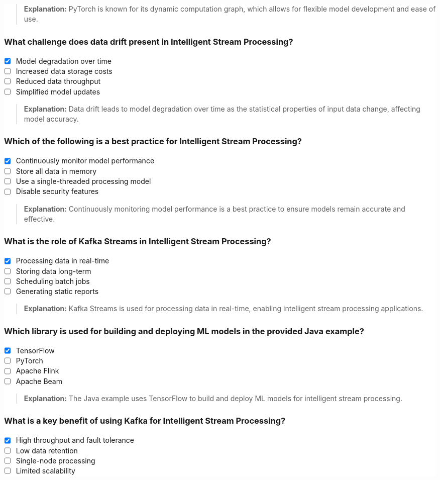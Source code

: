> **Explanation:** PyTorch is known for its dynamic computation graph, which allows for flexible model development and ease of use.

### What challenge does data drift present in Intelligent Stream Processing?

- [x] Model degradation over time
- [ ] Increased data storage costs
- [ ] Reduced data throughput
- [ ] Simplified model updates

> **Explanation:** Data drift leads to model degradation over time as the statistical properties of input data change, affecting model accuracy.

### Which of the following is a best practice for Intelligent Stream Processing?

- [x] Continuously monitor model performance
- [ ] Store all data in memory
- [ ] Use a single-threaded processing model
- [ ] Disable security features

> **Explanation:** Continuously monitoring model performance is a best practice to ensure models remain accurate and effective.

### What is the role of Kafka Streams in Intelligent Stream Processing?

- [x] Processing data in real-time
- [ ] Storing data long-term
- [ ] Scheduling batch jobs
- [ ] Generating static reports

> **Explanation:** Kafka Streams is used for processing data in real-time, enabling intelligent stream processing applications.

### Which library is used for building and deploying ML models in the provided Java example?

- [x] TensorFlow
- [ ] PyTorch
- [ ] Apache Flink
- [ ] Apache Beam

> **Explanation:** The Java example uses TensorFlow to build and deploy ML models for intelligent stream processing.

### What is a key benefit of using Kafka for Intelligent Stream Processing?

- [x] High throughput and fault tolerance
- [ ] Low data retention
- [ ] Single-node processing
- [ ] Limited scalability
